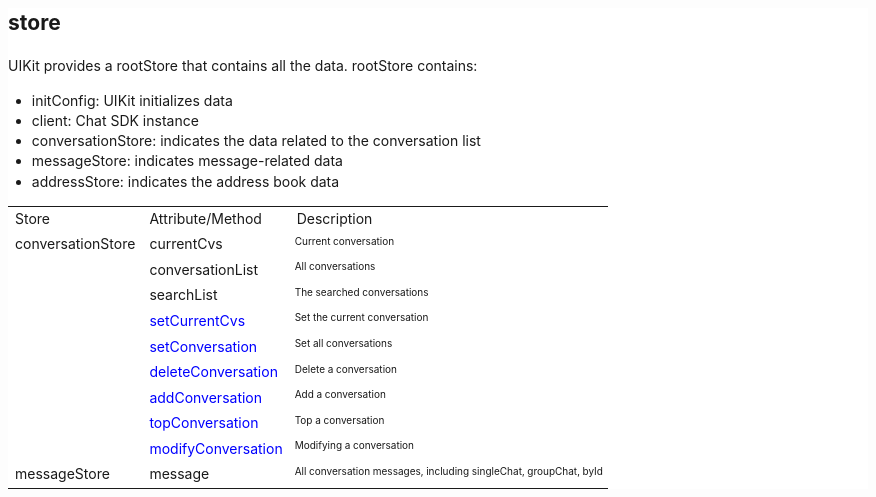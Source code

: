 ## store

UIKit provides a rootStore that contains all the data. rootStore contains:

- initConfig: UIKit initializes data
- client: Chat SDK instance
- conversationStore: indicates the data related to the conversation list
- messageStore: indicates message-related data
- addressStore: indicates the address book data

<table>
    <tr>
        <td>Store</td>
        <td>Attribute/Method</td>
        <td>Description</td>
    </tr> 
    <tr>
      <td rowspan="10" >conversationStore</td>
    </<tr>
    <tr>
        <td>currentCvs</td>
        <td style=font-size:10px>Current conversation</td>
    </tr> 
    <tr>
        <td>conversationList</td>
        <td style=font-size:10px>All conversations</td>
    </tr> 
    <tr>
        <td>searchList</td>
        <td style=font-size:10px>The searched conversations</td>
    </tr> 
   <tr>
        <td style=color:blue>setCurrentCvs</td>
        <td style=font-size:10px>Set the current conversation</td>
    </tr> 
    <tr>
        <td style=color:blue>setConversation</td>
        <td style=font-size:10px>Set all conversations</td>
    </tr> 
    <tr>
        <td style=color:blue>deleteConversation</td>
        <td style=font-size:10px>Delete a conversation</td>
    </tr> 
   <tr>
        <td style=color:blue>addConversation</td>
        <td style=font-size:10px>Add a conversation</td>
    </tr> 
    <tr>
        <td style=color:blue>topConversation</td>
        <td style=font-size:10px>Top a conversation</td>
    </tr> 
    <tr>
        <td style=color:blue>modifyConversation</td>
        <td style=font-size:10px>Modifying a conversation</td>
    </tr>
     <tr>
      <td rowspan="10" >messageStore</td>
    </tr>
   <tr>
        <td>message</td>
        <td style=font-size:10px>All conversation messages, including singleChat, groupChat, byId</td style=font-size:10px>
    </tr>
   <tr>